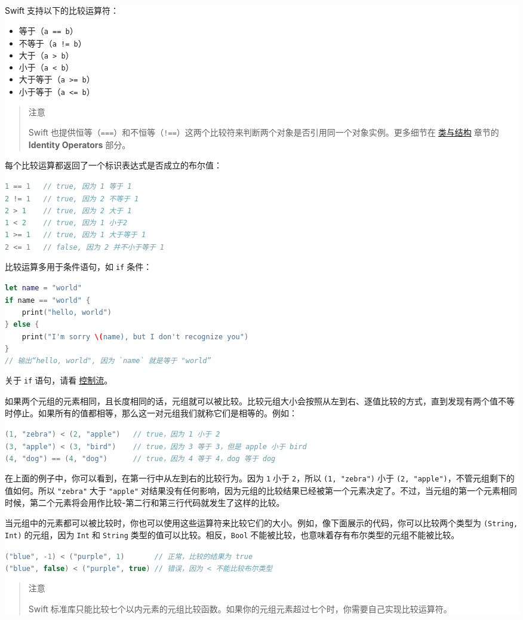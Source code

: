 Swift 支持以下的比较运算符：

- 等于（`a == b`）
- 不等于（`a != b`）
- 大于（`a > b`）
- 小于（`a < b`）
- 大于等于（`a >= b`）
- 小于等于（`a <= b`）

> 注意
>
> Swift 也提供恒等（`===`）和不恒等（`!==`）这两个比较符来判断两个对象是否引用同一个对象实例。更多细节在 [类与结构]() 章节的 **Identity Operators** 部分。

每个比较运算都返回了一个标识表达式是否成立的布尔值：

```swift
1 == 1   // true, 因为 1 等于 1
2 != 1   // true, 因为 2 不等于 1
2 > 1    // true, 因为 2 大于 1
1 < 2    // true, 因为 1 小于2
1 >= 1   // true, 因为 1 大于等于 1
2 <= 1   // false, 因为 2 并不小于等于 1
```

比较运算多用于条件语句，如 `if` 条件：

```swift
let name = "world"
if name == "world" {
    print("hello, world")
} else {
    print("I'm sorry \(name), but I don't recognize you")
}
// 输出“hello, world", 因为 `name` 就是等于 "world”
```

关于 `if` 语句，请看 [控制流]()。

如果两个元组的元素相同，且长度相同的话，元组就可以被比较。比较元组大小会按照从左到右、逐值比较的方式，直到发现有两个值不等时停止。如果所有的值都相等，那么这一对元组我们就称它们是相等的。例如：

```swift
(1, "zebra") < (2, "apple")   // true，因为 1 小于 2
(3, "apple") < (3, "bird")    // true，因为 3 等于 3，但是 apple 小于 bird
(4, "dog") == (4, "dog")      // true，因为 4 等于 4，dog 等于 dog
```

在上面的例子中，你可以看到，在第一行中从左到右的比较行为。因为 `1` 小于 `2`，所以 `(1, "zebra")` 小于 `(2, "apple")`，不管元组剩下的值如何。所以 `"zebra"` 大于 `"apple"` 对结果没有任何影响，因为元组的比较结果已经被第一个元素决定了。不过，当元组的第一个元素相同时候，第二个元素将会用作比较-第二行和第三行代码就发生了这样的比较。

当元组中的元素都可以被比较时，你也可以使用这些运算符来比较它们的大小。例如，像下面展示的代码，你可以比较两个类型为 `(String, Int)` 的元组，因为 `Int` 和 `String` 类型的值可以比较。相反，`Bool` 不能被比较，也意味着存有布尔类型的元组不能被比较。

```swift
("blue", -1) < ("purple", 1)       // 正常，比较的结果为 true
("blue", false) < ("purple", true) // 错误，因为 < 不能比较布尔类型
```

> 注意
>
> Swift 标准库只能比较七个以内元素的元组比较函数。如果你的元组元素超过七个时，你需要自己实现比较运算符。
